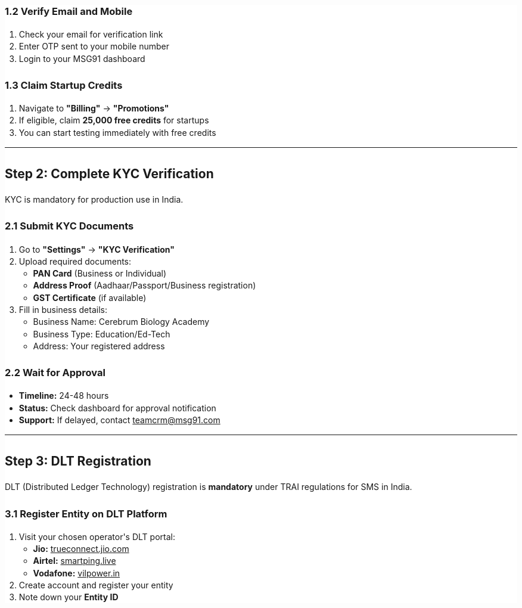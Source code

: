 ### 1.2 Verify Email and Mobile

1. Check your email for verification link
2. Enter OTP sent to your mobile number
3. Login to your MSG91 dashboard

### 1.3 Claim Startup Credits

1. Navigate to **"Billing"** → **"Promotions"**
2. If eligible, claim **25,000 free credits** for startups
3. You can start testing immediately with free credits

---

## Step 2: Complete KYC Verification

KYC is mandatory for production use in India.

### 2.1 Submit KYC Documents

1. Go to **"Settings"** → **"KYC Verification"**
2. Upload required documents:
   - **PAN Card** (Business or Individual)
   - **Address Proof** (Aadhaar/Passport/Business registration)
   - **GST Certificate** (if available)
3. Fill in business details:
   - Business Name: Cerebrum Biology Academy
   - Business Type: Education/Ed-Tech
   - Address: Your registered address

### 2.2 Wait for Approval

- **Timeline:** 24-48 hours
- **Status:** Check dashboard for approval notification
- **Support:** If delayed, contact teamcrm@msg91.com

---

## Step 3: DLT Registration

DLT (Distributed Ledger Technology) registration is **mandatory** under TRAI regulations for SMS in India.

### 3.1 Register Entity on DLT Platform

1. Visit your chosen operator's DLT portal:
   - **Jio:** [trueconnect.jio.com](https://trueconnect.jio.com)
   - **Airtel:** [smartping.live](https://smartping.live)
   - **Vodafone:** [vilpower.in](https://www.vilpower.in)
2. Create account and register your entity
3. Note down your **Entity ID**
